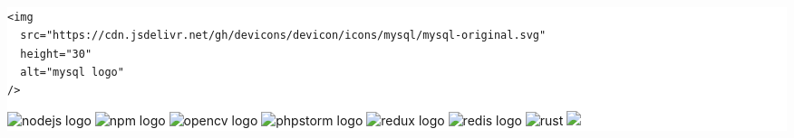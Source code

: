     <img
      src="https://cdn.jsdelivr.net/gh/devicons/devicon/icons/mysql/mysql-original.svg"
      height="30"
      alt="mysql logo"
    />
  </td>
  <td>
    <img
      src="https://cdn.jsdelivr.net/gh/devicons/devicon/icons/nodejs/nodejs-original.svg"
      height="30"
      alt="nodejs logo"
    />
  </td>
  <td>
    <img
      src="https://cdn.jsdelivr.net/gh/devicons/devicon/icons/npm/npm-original-wordmark.svg"
      height="30"
      alt="npm logo"
    />
  </td>
  <td>
    <img
      src="https://cdn.jsdelivr.net/gh/devicons/devicon/icons/opencv/opencv-original.svg"
      height="30"
      alt="opencv logo"
    />
  </td>
  <td>
    <img
      src="https://cdn.jsdelivr.net/gh/devicons/devicon/icons/phpstorm/phpstorm-original.svg"
      height="30"
      alt="phpstorm logo"
    />
  </td>
  <td>
    <img
      src="https://cdn.jsdelivr.net/gh/devicons/devicon/icons/redux/redux-original.svg"
      height="30"
      alt="redux logo"
    />
  </td>
  <td>
    <img
      src="https://cdn.jsdelivr.net/gh/devicons/devicon/icons/redis/redis-original.svg"
      height="30"
      alt="redis logo"
    />
  </td>
  <td>
    <img
      src="https://cdn.jsdelivr.net/gh/devicons/devicon/icons/rust/rust-plain.svg"
      height="30"
      alt="rust"
    />
  </td>
  <td>
    <img
      src="https://cdn.jsdelivr.net/gh/devicons/devicon/icons/socketio/socketio-original.svg"